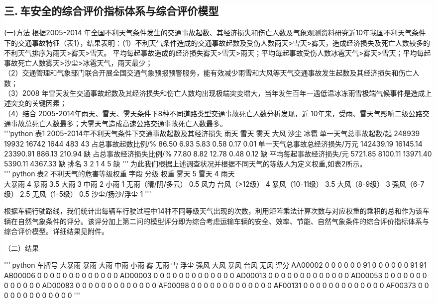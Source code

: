三. 车安全的综合评价指标体系与综合评价模型
------------------------------------------
 (一)方法
	根据2005-2014 年全国不利天气条件发生的交通事故起数、其经济损失和伤亡人数及气象观测资料研究近10年我国不利天气条件下的交通事故特征（表1），结果表明：（1）不利天气条件造成的交通事故起数及受伤人数雨天>雪天>雾天，造成经济损失及死亡人数较多的不利天气排序为雨天>雾天>雪天。 平均每起事故造成的经济损失雾天>雪天>雨天；平均每起事故受伤人数冰雹天气>雾天>雪天；平均每起事故死亡人数雾天>沙尘>冰雹天气，雨天最少；<br> 
（2）交通管理和气象部门联合开展全国交通气象预报预警服务，能有效减少雨雪和大风等天气交通事故发生起数及其经济损失和伤亡人数；<br> 
（3）2008 年雪天发生交通事故起数及其经济损失和伤亡人数均出现极端突变增大，当年发生百年一遇低温冰冻雨雪极端气候事件是造成上述突变的关键因素；<br> 
（4）结合 2005-2014年雨天、雪天、雾天条件下8种不同道路类型交通事故死亡人数分析发现，近 10年来，受雨、雪天气影响二级公路交通事故总死亡人数最多；大雾天气造成高速公路交通事故死亡人数最多。<br> 
'''python 表1 2005-2014年不利天气条件下交通事故起数及其经济损失
	                                  雨天	     雪天	     雾天	     大风      沙尘       冰雹
单一天气总事故起数/起	               248939	   19932	   16742	   1644	     483	       43
占总事故起数比例/%	                 86.50	   6.93      5.83      0.58	     0.17     	0.01
单一天气总事故总经济损失/万元	        142439.19	16145.14	23390.91	886.13	  210.94      缺
占总事故经济损失比例/%	             77.80	   8.82	     12.78	    0.48	   0.12	       缺
平均每起事故经济损失/元	            5721.85	  8100.11	  13971.40	 5390.11	4367.33	    缺
排名	                              3	         2	       1	         4	      5	        缺
'''
为此我们根据上述调查状况并根据不同天气的等级人为定义权重,如表2所示。<br> 
'''
python
表2 不利天气的危害等级权重
字段	分级	          权重
雾天		               5
雪天		               4
雨天		
	   大暴雨	          4
	   暴雨	             3.5
	   大雨	             3
	   中雨            	 2
	   小雨	             1
	   无雨（晴/阴/多云）	0.5
风力 台风（>12级）	     4
	   暴风（10-11级）	  3.5
	   大风（8-9级）	    3
	   强风（6-7级）	   2.5
	   无风（1-5级）	   0.5
沙尘/扬沙/浮尘		    1
'''

根据车辆行驶路线，我们统计出每辆车行驶过程中14种不同等级天气出现的次数，利用矩阵乘法计算次数与对应权重的乘积的总和作为该车辆在自然气象条件的评分。该评分加上第二问的模型评分即为综合考虑运输车辆的安全、效率、节能、自然气象条件的综合评价指标体系与综合评价模型。详细结果见附件。<br> 

 （二）结果

'''
python
车牌号	大暴雨	暴雨	大雨	中雨	小雨	雾	无雨	雪	浮尘	强风	大风	暴风	台风	无风	评分
AA00002 	0	0	0	0	0	0	91	0	0	0	0	0	0	91	91
AB00006	0	0	0	0	0	0		0	0	0	0	0	0		0
AD00003	0	0	0	0	0	0		0	0	0	0	0	0		0
AD00013	0	0	0	0	0	0		0	0	0	0	0	0		0
AD00053	0	0	0	0	0	0		0	0	0	0	0	0		0
AD00083	0	0	0	0	0	0		0	0	0	0	0	0		0
AF00098	0	0	0	0	0	0		0	0	0	0	0	0		0
AF00131	0	0	0	0	0	0		0	0	0	0	0	0		0
AF00373	0	0	0	0	0	0		0	0	0	0	0	0		0
'''
